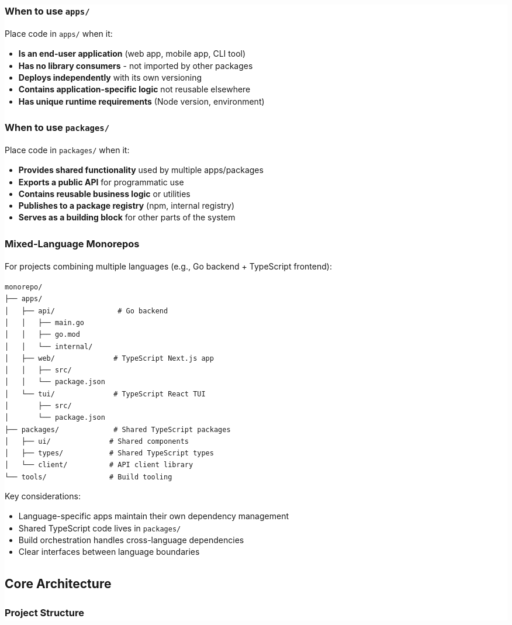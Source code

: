 ### When to use `apps/`

Place code in `apps/` when it:

- **Is an end-user application** (web app, mobile app, CLI tool)
- **Has no library consumers** - not imported by other packages
- **Deploys independently** with its own versioning
- **Contains application-specific logic** not reusable elsewhere
- **Has unique runtime requirements** (Node version, environment)

### When to use `packages/`

Place code in `packages/` when it:

- **Provides shared functionality** used by multiple apps/packages
- **Exports a public API** for programmatic use
- **Contains reusable business logic** or utilities
- **Publishes to a package registry** (npm, internal registry)
- **Serves as a building block** for other parts of the system

### Mixed-Language Monorepos

For projects combining multiple languages (e.g., Go backend + TypeScript frontend):

```text
monorepo/
├── apps/
│   ├── api/               # Go backend
│   │   ├── main.go
│   │   ├── go.mod
│   │   └── internal/
│   ├── web/              # TypeScript Next.js app
│   │   ├── src/
│   │   └── package.json
│   └── tui/              # TypeScript React TUI
│       ├── src/
│       └── package.json
├── packages/             # Shared TypeScript packages
│   ├── ui/              # Shared components
│   ├── types/           # Shared TypeScript types
│   └── client/          # API client library
└── tools/               # Build tooling
```

Key considerations:
- Language-specific apps maintain their own dependency management
- Shared TypeScript code lives in `packages/`
- Build orchestration handles cross-language dependencies
- Clear interfaces between language boundaries

## Core Architecture

### Project Structure
